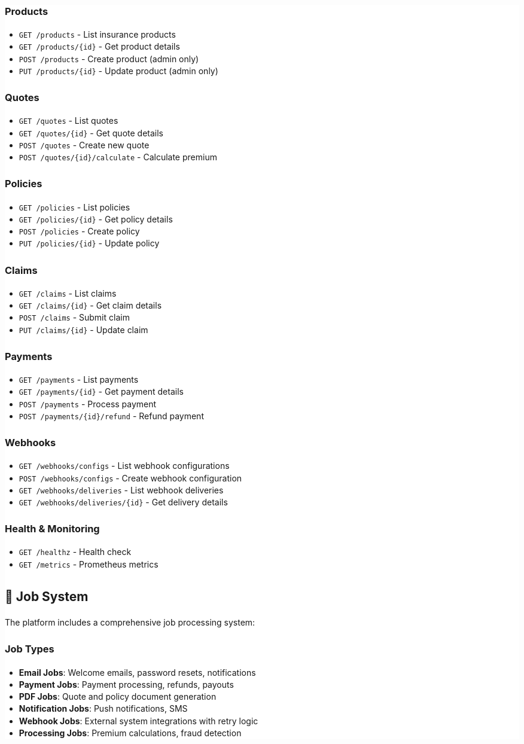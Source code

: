 ### Products
- `GET /products` - List insurance products
- `GET /products/{id}` - Get product details
- `POST /products` - Create product (admin only)
- `PUT /products/{id}` - Update product (admin only)

### Quotes
- `GET /quotes` - List quotes
- `GET /quotes/{id}` - Get quote details
- `POST /quotes` - Create new quote
- `POST /quotes/{id}/calculate` - Calculate premium

### Policies
- `GET /policies` - List policies
- `GET /policies/{id}` - Get policy details
- `POST /policies` - Create policy
- `PUT /policies/{id}` - Update policy

### Claims
- `GET /claims` - List claims
- `GET /claims/{id}` - Get claim details
- `POST /claims` - Submit claim
- `PUT /claims/{id}` - Update claim

### Payments
- `GET /payments` - List payments
- `GET /payments/{id}` - Get payment details
- `POST /payments` - Process payment
- `POST /payments/{id}/refund` - Refund payment

### Webhooks
- `GET /webhooks/configs` - List webhook configurations
- `POST /webhooks/configs` - Create webhook configuration
- `GET /webhooks/deliveries` - List webhook deliveries
- `GET /webhooks/deliveries/{id}` - Get delivery details

### Health & Monitoring
- `GET /healthz` - Health check
- `GET /metrics` - Prometheus metrics

## 🔧 Job System

The platform includes a comprehensive job processing system:

### Job Types
- **Email Jobs**: Welcome emails, password resets, notifications
- **Payment Jobs**: Payment processing, refunds, payouts
- **PDF Jobs**: Quote and policy document generation
- **Notification Jobs**: Push notifications, SMS
- **Webhook Jobs**: External system integrations with retry logic
- **Processing Jobs**: Premium calculations, fraud detection
